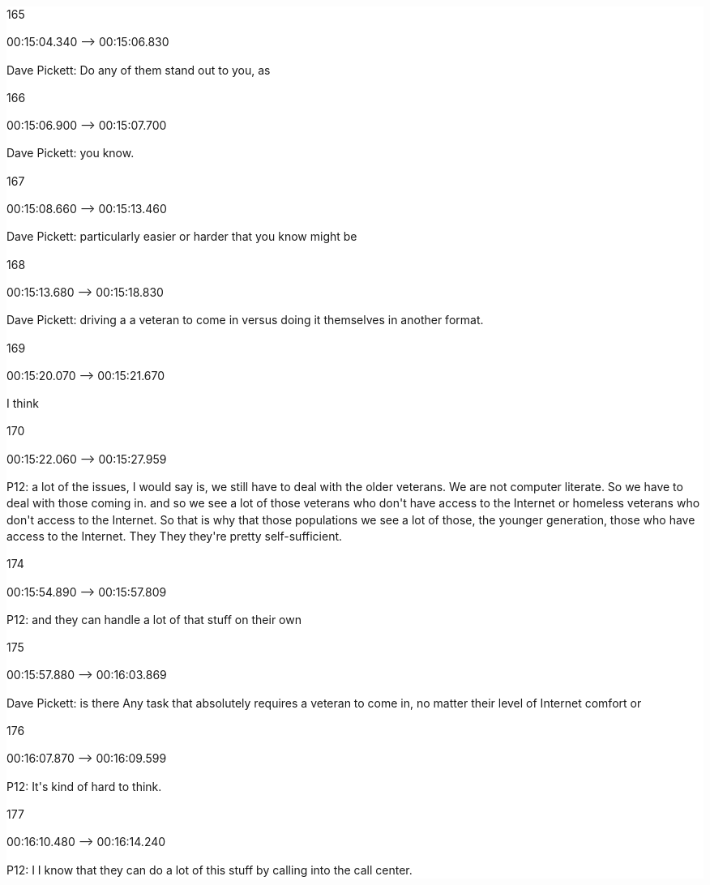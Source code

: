 165

00:15:04.340 --> 00:15:06.830

Dave Pickett: Do any of them stand out to you, as

166

00:15:06.900 --> 00:15:07.700

Dave Pickett: you know.

167

00:15:08.660 --> 00:15:13.460

Dave Pickett: particularly easier or harder that you know might be

168

00:15:13.680 --> 00:15:18.830

Dave Pickett: driving a a veteran to come in versus doing it themselves in another format.

169

00:15:20.070 --> 00:15:21.670

I think

170

00:15:22.060 --> 00:15:27.959

P12: a lot of the issues, I would say is, we still have to deal with the older veterans. We are not computer literate. So we have to deal with those coming in. and so we see a lot of those veterans who don't have access to the Internet or homeless veterans who don't access to the Internet. So that is why that those populations we see a lot of those, the younger generation, those who have access to the Internet. They They they're pretty self-sufficient.

174

00:15:54.890 --> 00:15:57.809

P12: and they can handle a lot of that stuff on their own

175

00:15:57.880 --> 00:16:03.869

Dave Pickett: is there Any task that absolutely requires a veteran to come in, no matter their level of Internet comfort or

176

00:16:07.870 --> 00:16:09.599

P12: It's kind of hard to think.

177

00:16:10.480 --> 00:16:14.240

P12: I I know that they can do a lot of this stuff by calling into the call center.
